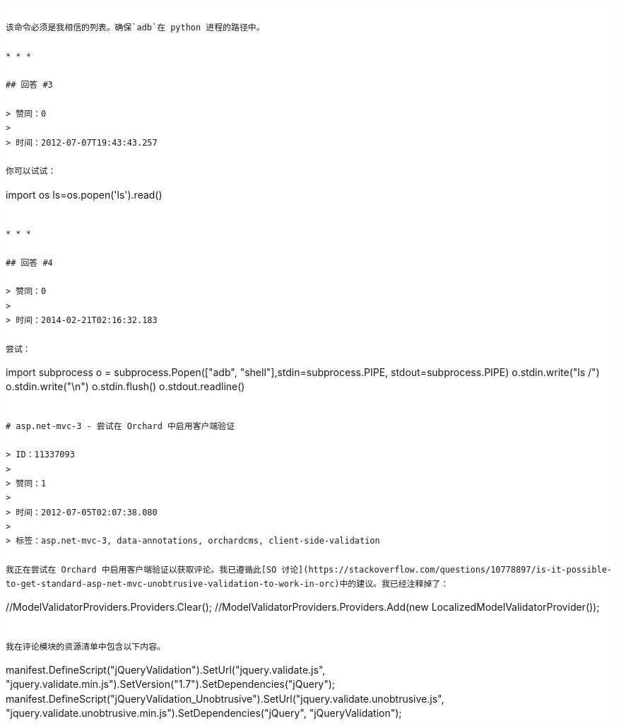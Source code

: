```

该命令必须是我相信的列表。确保`adb`在 python 进程的路径中。

* * *

## 回答 #3

> 赞同：0
> 
> 时间：2012-07-07T19:43:43.257

你可以试试：

```
import os
ls=os.popen('ls').read() 
```

* * *

## 回答 #4

> 赞同：0
> 
> 时间：2014-02-21T02:16:32.183

尝试：

```
import subprocess
o = subprocess.Popen(["adb", "shell"],stdin=subprocess.PIPE, stdout=subprocess.PIPE)
o.stdin.write("ls /")
o.stdin.write("\n")
o.stdin.flush()
o.stdout.readline() 
```

# asp.net-mvc-3 - 尝试在 Orchard 中启用客户端验证

> ID：11337093
> 
> 赞同：1
> 
> 时间：2012-07-05T02:07:38.080
> 
> 标签：asp.net-mvc-3, data-annotations, orchardcms, client-side-validation

我正在尝试在 Orchard 中启用客户端验证以获取评论。我已遵循此[SO 讨论](https://stackoverflow.com/questions/10778897/is-it-possible-to-get-standard-asp-net-mvc-unobtrusive-validation-to-work-in-orc)中的建议。我已经注释掉了：

```
 //ModelValidatorProviders.Providers.Clear();
 //ModelValidatorProviders.Providers.Add(new LocalizedModelValidatorProvider()); 
```

我在评论模块的资源清单中包含以下内容。

```
 manifest.DefineScript("jQueryValidation").SetUrl("jquery.validate.js", "jquery.validate.min.js").SetVersion("1.7").SetDependencies("jQuery");
        manifest.DefineScript("jQueryValidation_Unobtrusive").SetUrl("jquery.validate.unobtrusive.js", "jquery.validate.unobtrusive.min.js").SetDependencies("jQuery", "jQueryValidation"); 
```

```